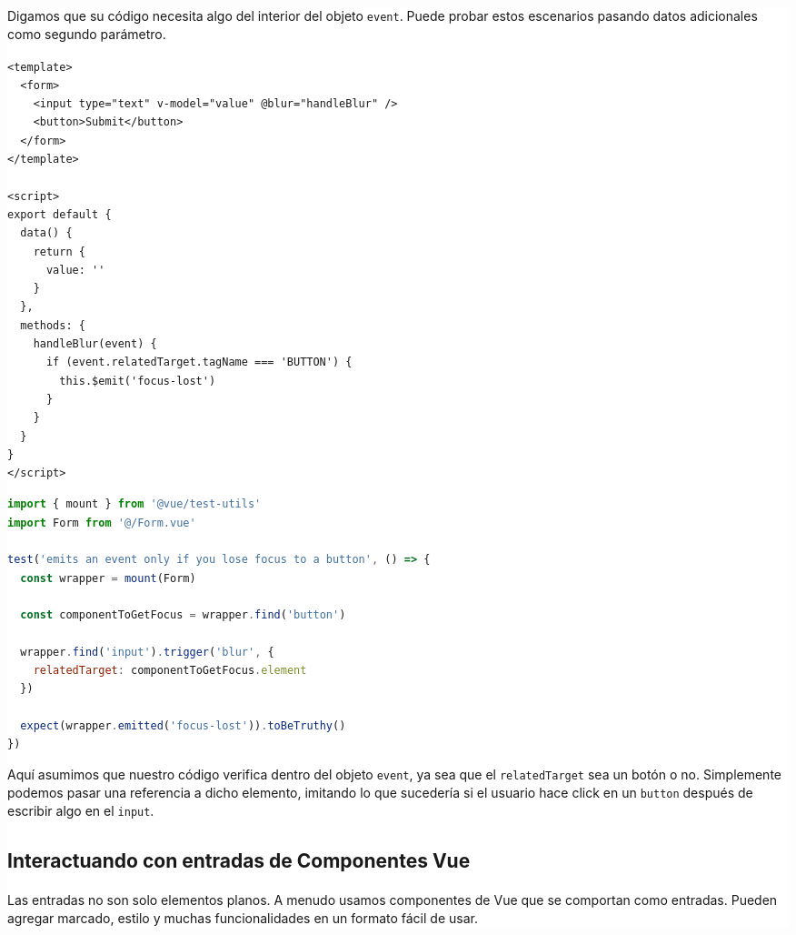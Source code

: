 Digamos que su código necesita algo del interior del objeto `event`. Puede probar estos escenarios pasando datos adicionales como segundo parámetro.

```vue
<template>
  <form>
    <input type="text" v-model="value" @blur="handleBlur" />
    <button>Submit</button>
  </form>
</template>

<script>
export default {
  data() {
    return {
      value: ''
    }
  },
  methods: {
    handleBlur(event) {
      if (event.relatedTarget.tagName === 'BUTTON') {
        this.$emit('focus-lost')
      }
    }
  }
}
</script>
```
```js
import { mount } from '@vue/test-utils'
import Form from '@/Form.vue'

test('emits an event only if you lose focus to a button', () => {
  const wrapper = mount(Form)

  const componentToGetFocus = wrapper.find('button')

  wrapper.find('input').trigger('blur', {
    relatedTarget: componentToGetFocus.element
  })

  expect(wrapper.emitted('focus-lost')).toBeTruthy()
})
```
Aquí asumimos que nuestro código verifica dentro del objeto `event`, ya sea que el `relatedTarget` sea un botón o no. Simplemente podemos pasar una referencia a dicho elemento, imitando lo que sucedería si el usuario hace click en un `button` después de escribir algo en el `input`.

## Interactuando con entradas de Componentes Vue

Las entradas no son solo elementos planos. A menudo usamos componentes de Vue que se comportan como entradas. Pueden agregar marcado, estilo y muchas funcionalidades en un formato fácil de usar.
